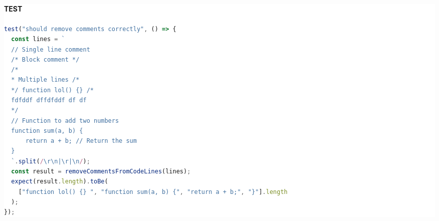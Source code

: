 #### TEST
```js
test("should remove comments correctly", () => {
  const lines = `
  // Single line comment
  /* Block comment */
  /*
  * Multiple lines /*
  */ function lol() {} /* 
  fdfddf dffdfddf df df
  */
  // Function to add two numbers
  function sum(a, b) {
      return a + b; // Return the sum
  }
  `.split(/\r\n|\r|\n/);
  const result = removeCommentsFromCodeLines(lines);
  expect(result.length).toBe(
    ["function lol() {} ", "function sum(a, b) {", "return a + b;", "}"].length
  );
});
```
